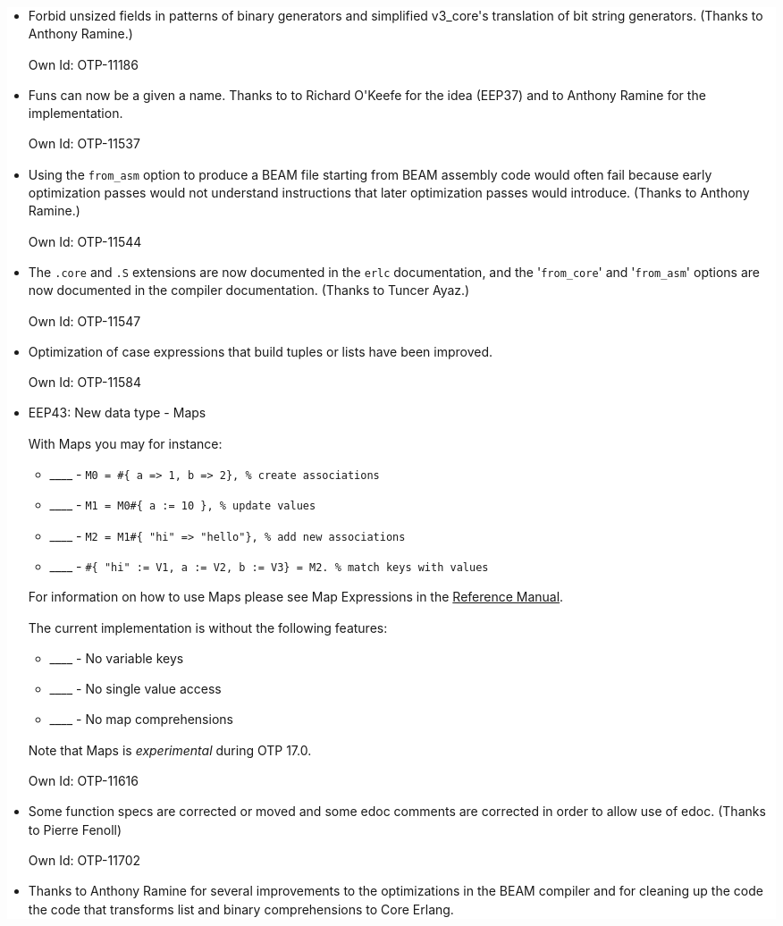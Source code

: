 - Forbid unsized fields in patterns of binary generators and simplified
  v3_core's translation of bit string generators. (Thanks to Anthony Ramine.)

  Own Id: OTP-11186

- Funs can now be a given a name. Thanks to to Richard O'Keefe for the idea
  (EEP37) and to Anthony Ramine for the implementation.

  Own Id: OTP-11537

- Using the `from_asm` option to produce a BEAM file starting from BEAM assembly
  code would often fail because early optimization passes would not understand
  instructions that later optimization passes would introduce. (Thanks to
  Anthony Ramine.)

  Own Id: OTP-11544

- The `.core` and `.S` extensions are now documented in the `erlc`
  documentation, and the '`from_core`' and '`from_asm`' options are now
  documented in the compiler documentation. (Thanks to Tuncer Ayaz.)

  Own Id: OTP-11547

- Optimization of case expressions that build tuples or lists have been
  improved.

  Own Id: OTP-11584

- EEP43: New data type - Maps

  With Maps you may for instance:

  - \_\_\_\_ - `M0 = #{ a => 1, b => 2}, % create associations`

  - \_\_\_\_ - `M1 = M0#{ a := 10 }, % update values`

  - \_\_\_\_ - `M2 = M1#{ "hi" => "hello"}, % add new associations`

  - \_\_\_\_ - `#{ "hi" := V1, a := V2, b := V3} = M2. % match keys with values`

  For information on how to use Maps please see Map Expressions in the
  [Reference Manual](`e:system:expressions.md#map-expressions`).

  The current implementation is without the following features:

  - \_\_\_\_ - No variable keys

  - \_\_\_\_ - No single value access

  - \_\_\_\_ - No map comprehensions

  Note that Maps is _experimental_ during OTP 17.0.

  Own Id: OTP-11616

- Some function specs are corrected or moved and some edoc comments are
  corrected in order to allow use of edoc. (Thanks to Pierre Fenoll)

  Own Id: OTP-11702

- Thanks to Anthony Ramine for several improvements to the optimizations in the
  BEAM compiler and for cleaning up the code the code that transforms list and
  binary comprehensions to Core Erlang.
